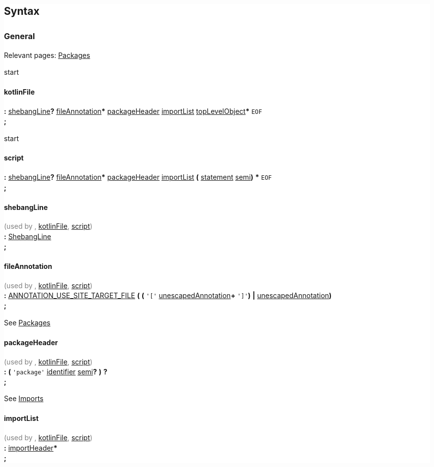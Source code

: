 
## Syntax

### General

Relevant pages: [Packages](packages.html)



start  
<h4 id="kotlinFile">kotlinFile</h4>

 **:**  [shebangLine](#shebangLine)**?**  [fileAnnotation](#fileAnnotation)**\***  [packageHeader](#packageHeader) [importList](#importList) [topLevelObject](#topLevelObject)**\***  `EOF`  
 **;** 


start  
<h4 id="script">script</h4>

 **:**  [shebangLine](#shebangLine)**?**  [fileAnnotation](#fileAnnotation)**\***  [packageHeader](#packageHeader) [importList](#importList) **(** [statement](#statement) [semi](#semi)**)** **\***  `EOF`  
 **;** 

<h4 id="shebangLine">shebangLine</h4>

<span style="color:gray">(used by </span><span style="color:gray">, </span>[kotlinFile](#kotlinFile)<span style="color:gray">, </span>[script](#script)<span style="color:gray">)</span>  
 **:**  [ShebangLine](#ShebangLine)  
 **;** 

<h4 id="fileAnnotation">fileAnnotation</h4>

<span style="color:gray">(used by </span><span style="color:gray">, </span>[kotlinFile](#kotlinFile)<span style="color:gray">, </span>[script](#script)<span style="color:gray">)</span>  
 **:**  [ANNOTATION_USE_SITE_TARGET_FILE](#ANNOTATION_USE_SITE_TARGET_FILE) **(** **(** `'['` [unescapedAnnotation](#unescapedAnnotation)**+**  `']'`**)**  **|**  [unescapedAnnotation](#unescapedAnnotation)**)**   
 **;** 

See [Packages](packages.html)


<h4 id="packageHeader">packageHeader</h4>

<span style="color:gray">(used by </span><span style="color:gray">, </span>[kotlinFile](#kotlinFile)<span style="color:gray">, </span>[script](#script)<span style="color:gray">)</span>  
 **:**  **(** `'package'` [identifier](#identifier) [semi](#semi)**?** **)** **?**   
 **;** 

See [Imports](packages.html#imports)


<h4 id="importList">importList</h4>

<span style="color:gray">(used by </span><span style="color:gray">, </span>[kotlinFile](#kotlinFile)<span style="color:gray">, </span>[script](#script)<span style="color:gray">)</span>  
 **:**  [importHeader](#importHeader)**\***   
 **;** 
